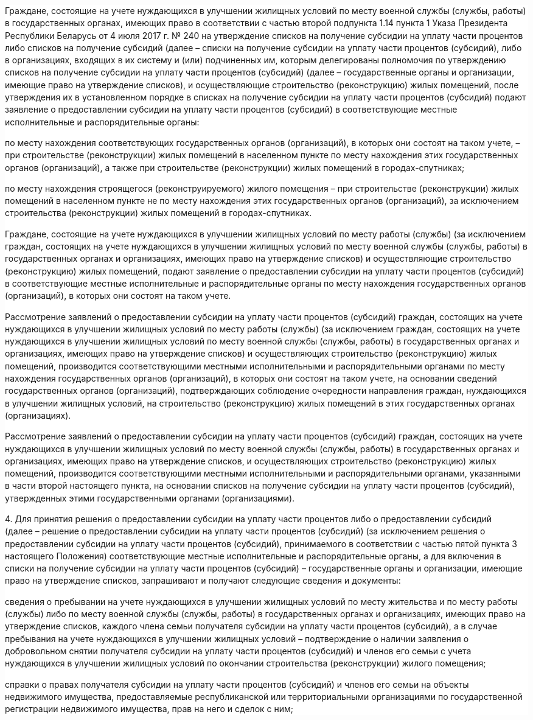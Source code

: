 <p>Граждане, состоящие на учете нуждающихся в улучшении жилищных условий по месту военной службы (службы, работы) в государственных органах, имеющих право в соответствии с частью второй подпункта 1.14 пункта 1 Указа Президента Республики Беларусь от 4 июля 2017 г. № 240 на утверждение списков на получение субсидии на уплату части процентов либо списков на получение субсидий (далее – списки на получение субсидии на уплату части процентов (субсидий), либо в организациях, входящих в их систему и (или) подчиненных им, которым делегированы полномочия по утверждению списков на получение субсидии на уплату части процентов (субсидий) (далее – государственные органы и организации, имеющие право на утверждение списков), и осуществляющие строительство (реконструкцию) жилых помещений, после утверждения их в установленном порядке в списках на получение субсидии на уплату части процентов (субсидий) подают заявление о предоставлении субсидии на уплату части процентов (субсидий) в соответствующие местные исполнительные и распорядительные органы:</p>
<p>по месту нахождения соответствующих государственных органов (организаций), в которых они состоят на таком учете, – при строительстве (реконструкции) жилых помещений в населенном пункте по месту нахождения этих государственных органов (организаций), а также при строительстве (реконструкции) жилых помещений в городах-спутниках;</p>
<p>по месту нахождения строящегося (реконструируемого) жилого помещения – при строительстве (реконструкции) жилых помещений в населенном пункте не по месту нахождения этих государственных органов (организаций), за исключением строительства (реконструкции) жилых помещений в городах-спутниках.</p>
<p>Граждане, состоящие на учете нуждающихся в улучшении жилищных условий по месту работы (службы) (за исключением граждан, состоящих на учете нуждающихся в улучшении жилищных условий по месту военной службы (службы, работы) в государственных органах и организациях, имеющих право на утверждение списков) и осуществляющие строительство (реконструкцию) жилых помещений, подают заявление о предоставлении субсидии на уплату части процентов (субсидий) в соответствующие местные исполнительные и распорядительные органы по месту нахождения государственных органов (организаций), в которых они состоят на таком учете.</p>
<p>Рассмотрение заявлений о предоставлении субсидии на уплату части процентов (субсидий) граждан, состоящих на учете нуждающихся в улучшении жилищных условий по месту работы (службы) (за исключением граждан, состоящих на учете нуждающихся в улучшении жилищных условий по месту военной службы (службы, работы) в государственных органах и организациях, имеющих право на утверждение списков) и осуществляющих строительство (реконструкцию) жилых помещений, производится соответствующими местными исполнительными и распорядительными органами по месту нахождения государственных органов (организаций), в которых они состоят на таком учете, на основании сведений государственных органов (организаций), подтверждающих соблюдение очередности направления граждан, нуждающихся в улучшении жилищных условий, на строительство (реконструкцию) жилых помещений в этих государственных органах (организациях).</p>
<p>Рассмотрение заявлений о предоставлении субсидии на уплату части процентов (субсидий) граждан, состоящих на учете нуждающихся в улучшении жилищных условий по месту военной службы (службы, работы) в государственных органах и организациях, имеющих право на утверждение списков, и осуществляющих строительство (реконструкцию) жилых помещений, производится соответствующими местными исполнительными и распорядительными органами, указанными в части второй настоящего пункта, на основании списков на получение субсидии на уплату части процентов (субсидий), утвержденных этими государственными органами (организациями).</p>
<p>4. Для принятия решения о предоставлении субсидии на уплату части процентов либо о предоставлении субсидий (далее – решение о предоставлении субсидии на уплату части процентов (субсидий) (за исключением решения о предоставлении субсидии на уплату части процентов (субсидий), принимаемого в соответствии с частью пятой пункта 3 настоящего Положения) соответствующие местные исполнительные и распорядительные органы, а для включения в списки на получение субсидии на уплату части процентов (субсидий) – государственные органы и организации, имеющие право на утверждение списков, запрашивают и получают следующие сведения и документы:</p>
<p>сведения о пребывании на учете нуждающихся в улучшении жилищных условий по месту жительства и по месту работы (службы) либо по месту военной службы (службы, работы) в государственных органах и организациях, имеющих право на утверждение списков, каждого члена семьи получателя субсидии на уплату части процентов (субсидий), а в случае пребывания на учете нуждающихся в улучшении жилищных условий – подтверждение о наличии заявления о добровольном снятии получателя субсидии на уплату части процентов (субсидий) и членов его семьи с учета нуждающихся в улучшении жилищных условий по окончании строительства (реконструкции) жилого помещения;</p>
<p>справки о правах получателя субсидии на уплату части процентов (субсидий) и членов его семьи на объекты недвижимого имущества, предоставляемые республиканской или территориальными организациями по государственной регистрации недвижимого имущества, прав на него и сделок с ним;</p>